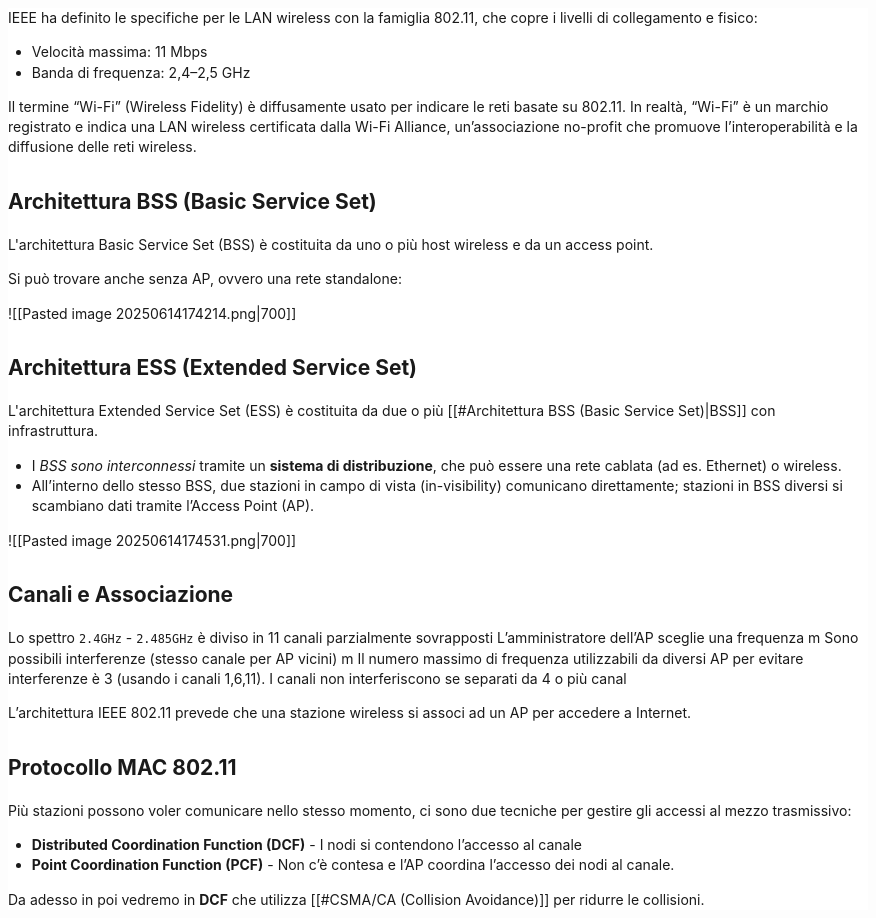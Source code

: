 IEEE ha definito le specifiche per le LAN wireless con la famiglia 802.11, che copre i livelli di collegamento e fisico:
- Velocità massima: 11 Mbps  
- Banda di frequenza: 2,4–2,5 GHz

Il termine “Wi-Fi” (Wireless Fidelity) è diffusamente usato per indicare le reti basate su 802.11. In realtà, “Wi-Fi” è un marchio registrato e indica una LAN wireless certificata dalla Wi-Fi Alliance, un’associazione no-profit che promuove l’interoperabilità e la diffusione delle reti wireless.

## Architettura BSS (Basic Service Set)

L'architettura Basic Service Set (BSS) è costituita da uno o più host wireless e da un access point.

Si può trovare anche senza AP, ovvero una rete standalone:

![[Pasted image 20250614174214.png|700]]

## Architettura ESS (Extended Service Set)

L'architettura Extended Service Set (ESS) è costituita da due o più [[#Architettura BSS (Basic Service Set)|BSS]] con infrastruttura.

- I *BSS sono interconnessi* tramite un **sistema di distribuzione**, che può essere una rete cablata (ad es. Ethernet) o wireless.
- All’interno dello stesso BSS, due stazioni in campo di vista (in-visibility) comunicano direttamente; stazioni in BSS diversi si scambiano dati tramite l’Access Point (AP).

![[Pasted image 20250614174531.png|700]]

## Canali e Associazione

Lo spettro `2.4GHz` - `2.485GHz` è diviso in 11 canali parzialmente sovrapposti
L’amministratore dell’AP sceglie una frequenza
m Sono possibili interferenze (stesso canale per AP vicini)
m Il numero massimo di frequenza utilizzabili da diversi AP per
evitare interferenze è 3 (usando i canali 1,6,11). I canali non
interferiscono se separati da 4 o più canal

L’architettura IEEE 802.11 prevede che una stazione wireless si associ ad un AP per accedere a Internet.

## Protocollo MAC 802.11

Più stazioni possono voler comunicare nello stesso momento, ci sono due tecniche per gestire gli accessi al mezzo trasmissivo:

- **Distributed Coordination Function (DCF)** - I nodi si contendono l’accesso al canale
- **Point Coordination Function (PCF)** - Non c’è contesa e l’AP coordina l’accesso dei nodi al canale.

Da adesso in poi vedremo in **DCF** che utilizza [[#CSMA/CA (Collision Avoidance)]] per ridurre le collisioni.
